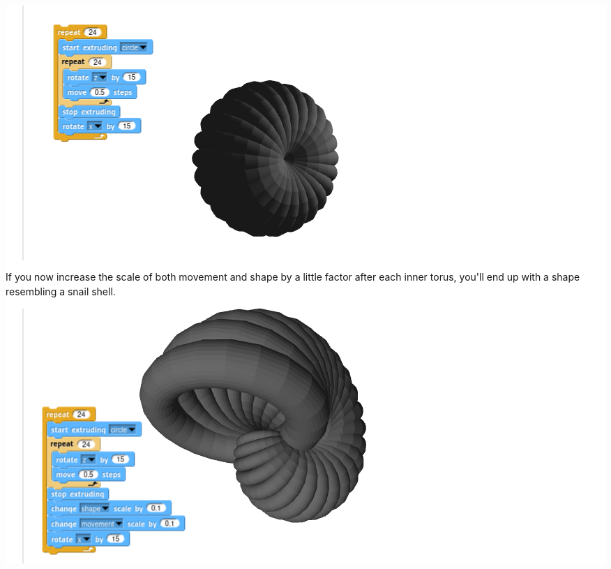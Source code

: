 > ![](supertorus.png)

If you now increase the scale of both movement and shape by a little factor
after each inner torus, you'll end up with a shape resembling a snail shell.

> ![](snail.png)
